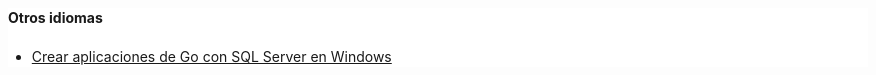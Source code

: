 #### <a name="other-languages"></a>Otros idiomas

- [Crear aplicaciones de Go con SQL Server en Windows](https://www.microsoft.com/sql-server/developer-get-started/go/windows/)





[image-ref-322-cpp]: ./media/homepage-sql-connection-drivers/gm-cpp-4point-p61f.png
[image-ref-320-csharp]: ./media/homepage-sql-connection-drivers/gm-csharp-c10c.png
[image-ref-333-ef]: ./media/homepage-sql-connection-drivers/gm-entity-framework-ef20d.png
[image-ref-330-java]: ./media/homepage-sql-connection-drivers/gm-java-j18c.png
[image-ref-340-node]: ./media/homepage-sql-connection-drivers/gm-node-n30.png
[image-ref-350-odbc]: ./media/homepage-sql-connection-drivers/gm-odbc-ic55826-o35.png
[image-ref-360-php]: ./media/homepage-sql-connection-drivers/gm-php-php60.png
[image-ref-370-python]: ./media/homepage-sql-connection-drivers/gm-python-py72.png
[image-ref-380-ruby]: ./media/homepage-sql-connection-drivers/gm-ruby-un-r82.png
[image-ref-390-aka-ms-sqldev-choose-language]: ./media/homepage-sql-connection-drivers/gm-aka-ms-sqldev-choose-language-g21.png
[image-ref-400-aka-ms-sqldev-java-ubuntu]: ./media/homepage-sql-connection-drivers/gm-aka-ms-sqldev-java-ubuntu-c31.png

